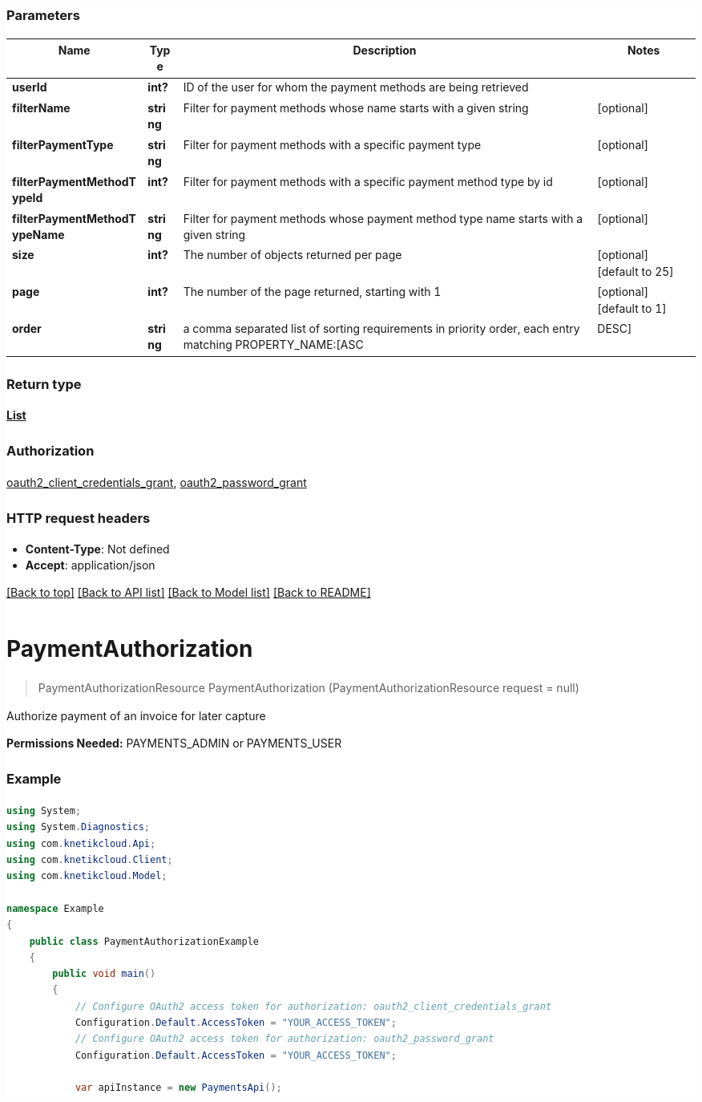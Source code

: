 ### Parameters

Name | Type | Description  | Notes
------------- | ------------- | ------------- | -------------
 **userId** | **int?**| ID of the user for whom the payment methods are being retrieved | 
 **filterName** | **string**| Filter for payment methods whose name starts with a given string | [optional] 
 **filterPaymentType** | **string**| Filter for payment methods with a specific payment type | [optional] 
 **filterPaymentMethodTypeId** | **int?**| Filter for payment methods with a specific payment method type by id | [optional] 
 **filterPaymentMethodTypeName** | **string**| Filter for payment methods whose payment method type name starts with a given string | [optional] 
 **size** | **int?**| The number of objects returned per page | [optional] [default to 25]
 **page** | **int?**| The number of the page returned, starting with 1 | [optional] [default to 1]
 **order** | **string**| a comma separated list of sorting requirements in priority order, each entry matching PROPERTY_NAME:[ASC|DESC] | [optional] [default to id:ASC]

### Return type

[**List<PaymentMethodResource>**](PaymentMethodResource.md)

### Authorization

[oauth2_client_credentials_grant](../README.md#oauth2_client_credentials_grant), [oauth2_password_grant](../README.md#oauth2_password_grant)

### HTTP request headers

 - **Content-Type**: Not defined
 - **Accept**: application/json

[[Back to top]](#) [[Back to API list]](../README.md#documentation-for-api-endpoints) [[Back to Model list]](../README.md#documentation-for-models) [[Back to README]](../README.md)

<a name="paymentauthorization"></a>
# **PaymentAuthorization**
> PaymentAuthorizationResource PaymentAuthorization (PaymentAuthorizationResource request = null)

Authorize payment of an invoice for later capture

<b>Permissions Needed:</b> PAYMENTS_ADMIN or PAYMENTS_USER

### Example
```csharp
using System;
using System.Diagnostics;
using com.knetikcloud.Api;
using com.knetikcloud.Client;
using com.knetikcloud.Model;

namespace Example
{
    public class PaymentAuthorizationExample
    {
        public void main()
        {
            // Configure OAuth2 access token for authorization: oauth2_client_credentials_grant
            Configuration.Default.AccessToken = "YOUR_ACCESS_TOKEN";
            // Configure OAuth2 access token for authorization: oauth2_password_grant
            Configuration.Default.AccessToken = "YOUR_ACCESS_TOKEN";

            var apiInstance = new PaymentsApi();
```